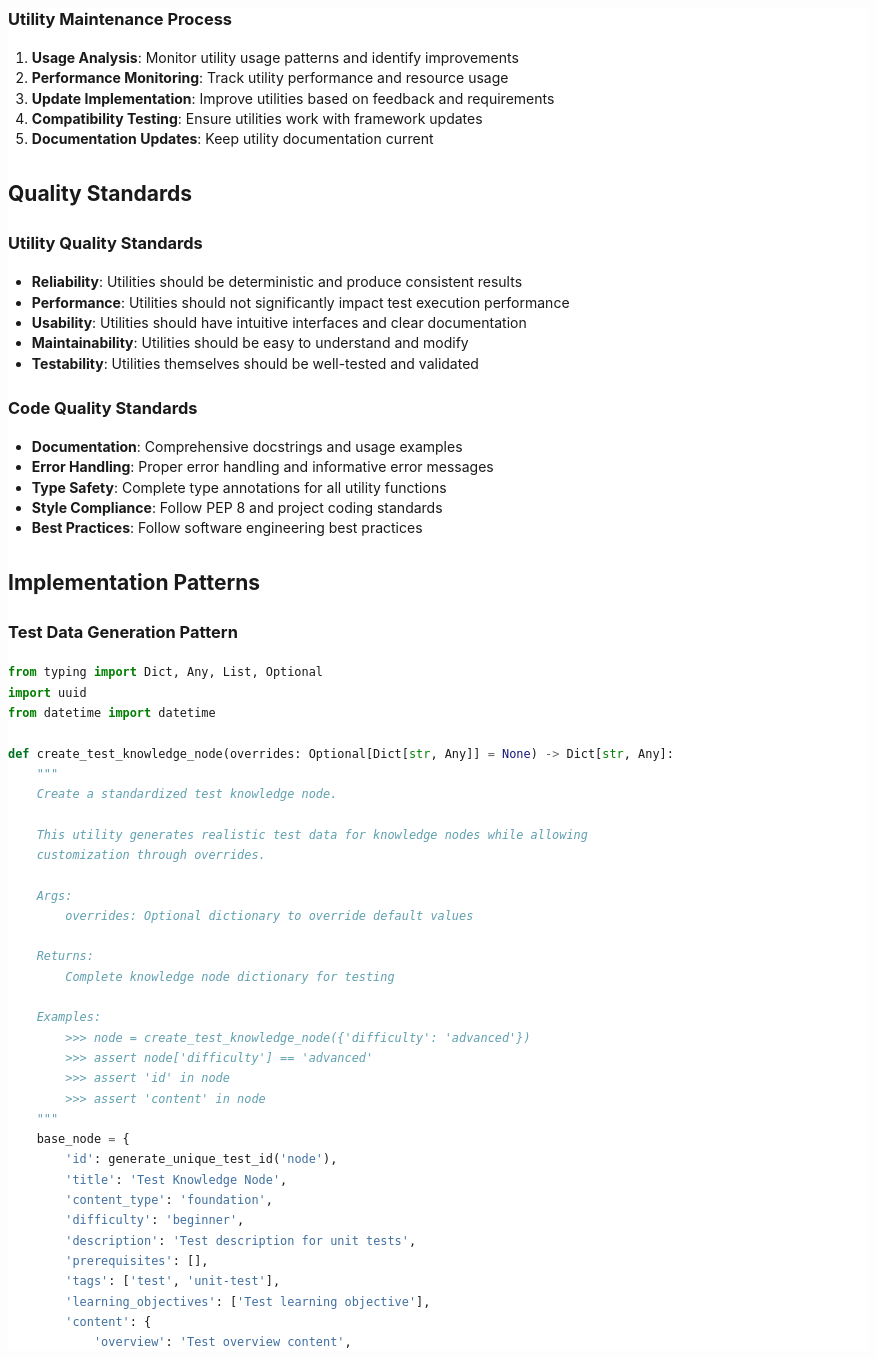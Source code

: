 ### Utility Maintenance Process
1. **Usage Analysis**: Monitor utility usage patterns and identify improvements
2. **Performance Monitoring**: Track utility performance and resource usage
3. **Update Implementation**: Improve utilities based on feedback and requirements
4. **Compatibility Testing**: Ensure utilities work with framework updates
5. **Documentation Updates**: Keep utility documentation current

## Quality Standards

### Utility Quality Standards
- **Reliability**: Utilities should be deterministic and produce consistent results
- **Performance**: Utilities should not significantly impact test execution performance
- **Usability**: Utilities should have intuitive interfaces and clear documentation
- **Maintainability**: Utilities should be easy to understand and modify
- **Testability**: Utilities themselves should be well-tested and validated

### Code Quality Standards
- **Documentation**: Comprehensive docstrings and usage examples
- **Error Handling**: Proper error handling and informative error messages
- **Type Safety**: Complete type annotations for all utility functions
- **Style Compliance**: Follow PEP 8 and project coding standards
- **Best Practices**: Follow software engineering best practices

## Implementation Patterns

### Test Data Generation Pattern
```python
from typing import Dict, Any, List, Optional
import uuid
from datetime import datetime

def create_test_knowledge_node(overrides: Optional[Dict[str, Any]] = None) -> Dict[str, Any]:
    """
    Create a standardized test knowledge node.

    This utility generates realistic test data for knowledge nodes while allowing
    customization through overrides.

    Args:
        overrides: Optional dictionary to override default values

    Returns:
        Complete knowledge node dictionary for testing

    Examples:
        >>> node = create_test_knowledge_node({'difficulty': 'advanced'})
        >>> assert node['difficulty'] == 'advanced'
        >>> assert 'id' in node
        >>> assert 'content' in node
    """
    base_node = {
        'id': generate_unique_test_id('node'),
        'title': 'Test Knowledge Node',
        'content_type': 'foundation',
        'difficulty': 'beginner',
        'description': 'Test description for unit tests',
        'prerequisites': [],
        'tags': ['test', 'unit-test'],
        'learning_objectives': ['Test learning objective'],
        'content': {
            'overview': 'Test overview content',
```
